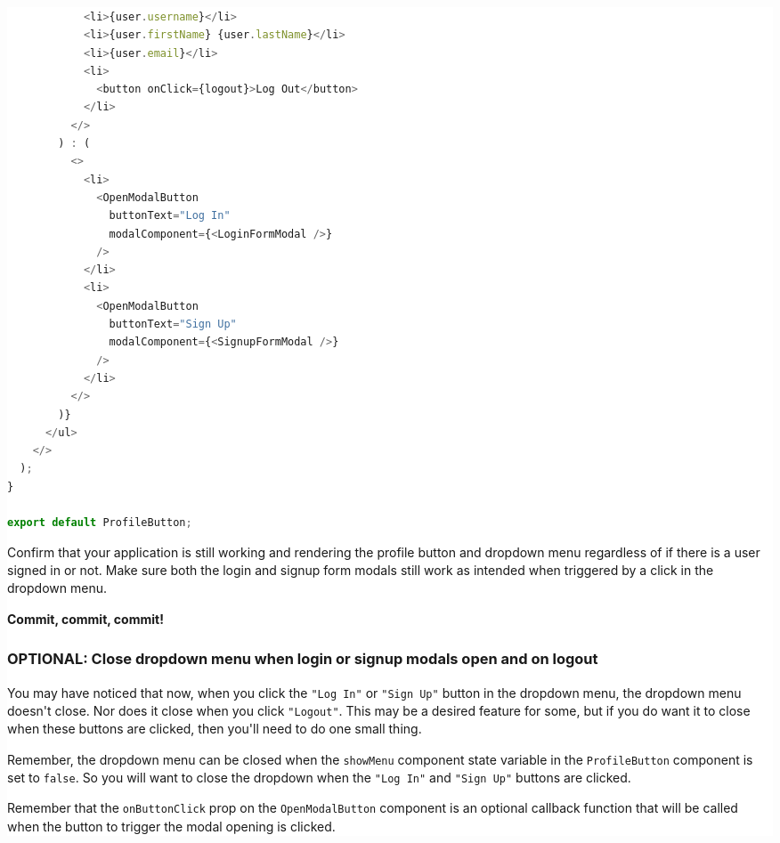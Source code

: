 ```js
            <li>{user.username}</li>
            <li>{user.firstName} {user.lastName}</li>
            <li>{user.email}</li>
            <li>
              <button onClick={logout}>Log Out</button>
            </li>
          </>
        ) : (
          <>
            <li>
              <OpenModalButton
                buttonText="Log In"
                modalComponent={<LoginFormModal />}
              />
            </li>
            <li>
              <OpenModalButton
                buttonText="Sign Up"
                modalComponent={<SignupFormModal />}
              />
            </li>
          </>
        )}
      </ul>
    </>
  );
}

export default ProfileButton;
```

Confirm that your application is still working and rendering the profile button
and dropdown menu regardless of if there is a user signed in or not. Make sure
both the login and signup form modals still work as intended when triggered by
a click in the dropdown menu.

**Commit, commit, commit!**

### OPTIONAL: Close dropdown menu when login or signup modals open and on logout

You may have noticed that now, when you click the `"Log In"` or `"Sign Up"`
button in the dropdown menu, the dropdown menu doesn't close. Nor does it close
when you click `"Logout"`. This may be a desired feature for some, but if you do
want it to close when these buttons are clicked, then you'll need to do one
small thing.

Remember, the dropdown menu can be closed when the `showMenu` component state
variable in the `ProfileButton` component is set to `false`. So you will want to
close the dropdown when the `"Log In"` and `"Sign Up"` buttons are clicked.

Remember that the `onButtonClick` prop on the `OpenModalButton` component is an
optional callback function that will be called when the button to trigger the
modal opening is clicked.
